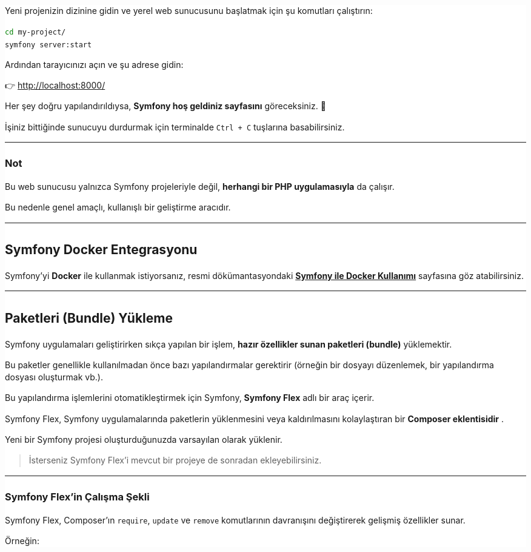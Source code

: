 Yeni projenizin dizinine gidin ve yerel web sunucusunu başlatmak için şu komutları çalıştırın:

```bash
cd my-project/
symfony server:start
```

Ardından tarayıcınızı açın ve şu adrese gidin:

👉 [http://localhost:8000/](http://localhost:8000/)

Her şey doğru yapılandırıldıysa, **Symfony hoş geldiniz sayfasını** göreceksiniz. 🎉

İşiniz bittiğinde sunucuyu durdurmak için terminalde `Ctrl + C` tuşlarına basabilirsiniz.

---

### Not

Bu web sunucusu yalnızca Symfony projeleriyle değil, **herhangi bir PHP uygulamasıyla** da çalışır.

Bu nedenle genel amaçlı, kullanışlı bir geliştirme aracıdır.

---


## Symfony Docker Entegrasyonu

Symfony’yi **Docker** ile kullanmak istiyorsanız, resmi dökümantasyondaki **[Symfony ile Docker Kullanımı](https://symfony.com/doc/current/setup/docker.html)** sayfasına göz atabilirsiniz.

---

## Paketleri (Bundle) Yükleme

Symfony uygulamaları geliştirirken sıkça yapılan bir işlem, **hazır özellikler sunan paketleri (bundle)** yüklemektir.

Bu paketler genellikle kullanılmadan önce bazı yapılandırmalar gerektirir (örneğin bir dosyayı düzenlemek, bir yapılandırma dosyası oluşturmak vb.).

Bu yapılandırma işlemlerini otomatikleştirmek için Symfony, **Symfony Flex** adlı bir araç içerir.

Symfony Flex, Symfony uygulamalarında paketlerin yüklenmesini veya kaldırılmasını kolaylaştıran bir  **Composer eklentisidir** .

Yeni bir Symfony projesi oluşturduğunuzda varsayılan olarak yüklenir.

> İsterseniz Symfony Flex’i mevcut bir projeye de sonradan ekleyebilirsiniz.

---

### Symfony Flex’in Çalışma Şekli

Symfony Flex, Composer’ın `require`, `update` ve `remove` komutlarının davranışını değiştirerek gelişmiş özellikler sunar.

Örneğin:
